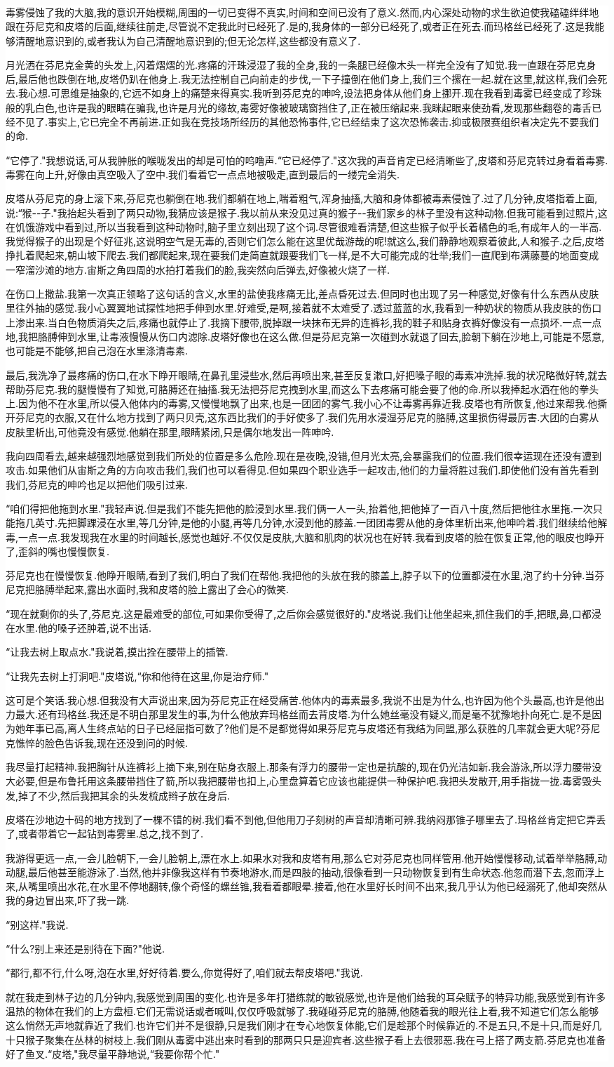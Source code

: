 毒雾侵蚀了我的大脑,我的意识开始模糊,周围的一切已变得不真实,时间和空间已没有了意义.然而,内心深处动物的求生欲迫使我磕磕绊绊地跟在芬尼克和皮塔的后面,继续往前走,尽管说不定我此时已经死了.是的,我身体的一部分已经死了,或者正在死去.而玛格丝已经死了.这是我能够清醒地意识到的,或者我认为自己清醒地意识到的;但无论怎样,这些都没有意义了.

月光洒在芬尼克金黄的头发上,闪着熠熠的光.疼痛的汗珠浸湿了我的全身,我的一条腿已经像木头一样完全没有了知觉.我一直跟在芬尼克身后,最后他也跌倒在地,皮塔仍趴在他身上.我无法控制自己向前走的步伐,一下子撞倒在他们身上,我们三个摞在一起.就在这里,就这样,我们会死去.我心想.可思维是抽象的,它远不如身上的痛楚来得真实.我听到芬尼克的呻吟,设法把身体从他们身上挪开.现在我看到毒雾已经变成了珍珠般的乳白色,也许是我的眼睛在骗我,也许是月光的缘故,毒雾好像被玻璃窗挡住了,正在被压缩起来.我眯起眼来使劲看,发现那些翻卷的毒舌已经不见了.事实上,它已完全不再前进.正如我在竞技场所经历的其他恐怖事件,它已经结束了这次恐怖袭击.抑或极限赛组织者决定先不要我们的命.

“它停了."我想说话,可从我肿胀的喉咙发出的却是可怕的呜噜声.“它已经停了."这次我的声音肯定已经清晰些了,皮塔和芬尼克转过身看着毒雾.毒雾在向上升,好像由真空吸入了空中.我们看着它一点点地被吸走,直到最后的一缕完全消失.

皮塔从芬尼克的身上滚下来,芬尼克也躺倒在地.我们都躺在地上,喘着粗气,浑身抽搐,大脑和身体都被毒素侵蚀了.过了几分钟,皮塔指着上面,说:“猴--子."我抬起头看到了两只动物,我猜应该是猴子.我以前从来没见过真的猴子--我们家乡的林子里没有这种动物.但我可能看到过照片,这在饥饿游戏中看到过,所以当我看到这种动物时,脑子里立刻出现了这个词.尽管很难看清楚,但这些猴子似乎长着橘色的毛,有成年人的一半高.我觉得猴子的出现是个好征兆,这说明空气是无毒的,否则它们怎么能在这里优哉游哉的呢!就这么,我们静静地观察着彼此,人和猴子.之后,皮塔挣扎着爬起来,朝山坡下爬去.我们都爬起来,现在要我们走简直就跟要我们飞一样,是不大可能完成的壮举;我们一直爬到布满藤蔓的地面变成一窄溜沙滩的地方.宙斯之角四周的水拍打着我们的脸,我突然向后弹去,好像被火烧了一样.

在伤口上撒盐.我第一次真正领略了这句话的含义,水里的盐使我疼痛无比,差点昏死过去.但同时也出现了另一种感觉,好像有什么东西从皮肤里往外抽的感觉.我小心翼翼地试探性地把手伸到水里.好难受,是啊,接着就不太难受了.透过蓝蓝的水,我看到一种奶状的物质从我皮肤的伤口上渗出来.当白色物质消失之后,疼痛也就停止了.我摘下腰带,脱掉跟一块抹布无异的连裤衫,我的鞋子和贴身衣裤好像没有一点损坏.一点一点地,我把胳膊伸到水里,让毒液慢慢从伤口内滤除.皮塔好像也在这么做.但是芬尼克第一次碰到水就退了回去,脸朝下躺在沙地上,可能是不愿意,也可能是不能够,把自己泡在水里涤清毒素.

最后,我洗净了最疼痛的伤口,在水下睁开眼睛,在鼻孔里浸些水,然后再喷出来,甚至反复漱口,好把嗓子眼的毒素冲洗掉.我的状况略微好转,就去帮助芬尼克.我的腿慢慢有了知觉,可胳膊还在抽搐.我无法把芬尼克拽到水里,而这么下去疼痛可能会要了他的命.所以我捧起水洒在他的拳头上.因为他不在水里,所以侵入他体内的毒雾,又慢慢地飘了出来,也是一团团的雾气.我小心不让毒雾再靠近我.皮塔也有所恢复,他过来帮我.他撕开芬尼克的衣服,又在什么地方找到了两只贝壳,这东西比我们的手好使多了.我们先用水浸湿芬尼克的胳膊,这里损伤得最厉害.大团的白雾从皮肤里析出,可他竟没有感觉.他躺在那里,眼睛紧闭,只是偶尔地发出一阵呻吟.

我向四周看去,越来越强烈地感觉到我们所处的位置是多么危险.现在是夜晚,没错,但月光太亮,会暴露我们的位置.我们很幸运现在还没有遭到攻击.如果他们从宙斯之角的方向攻击我们,我们也可以看得见.但如果四个职业选手一起攻击,他们的力量将胜过我们.即使他们没有首先看到我们,芬尼克的呻吟也足以把他们吸引过来.

“咱们得把他拖到水里."我轻声说.但是我们不能先把他的脸浸到水里.我们俩一人一头,抬着他,把他掉了一百八十度,然后把他往水里拖.一次只能拖几英寸.先把脚踝浸在水里,等几分钟,是他的小腿,再等几分钟,水浸到他的膝盖.一团团毒雾从他的身体里析出来,他呻吟着.我们继续给他解毒,一点一点.我发现我在水里的时间越长,感觉也越好.不仅仅是皮肤,大脑和肌肉的状况也在好转.我看到皮塔的脸在恢复正常,他的眼皮也睁开了,歪斜的嘴也慢慢恢复.

芬尼克也在慢慢恢复.他睁开眼睛,看到了我们,明白了我们在帮他.我把他的头放在我的膝盖上,脖子以下的位置都浸在水里,泡了约十分钟.当芬尼克把胳膊举起来,露出水面时,我和皮塔的脸上露出了会心的微笑.

“现在就剩你的头了,芬尼克.这是最难受的部位,可如果你受得了,之后你会感觉很好的."皮塔说.我们让他坐起来,抓住我们的手,把眼,鼻,口都浸在水里.他的嗓子还肿着,说不出话.

“让我去树上取点水."我说着,摸出拴在腰带上的插管.

“让我先去树上打洞吧."皮塔说,“你和他待在这里,你是治疗师."

这可是个笑话.我心想.但我没有大声说出来,因为芬尼克正在经受痛苦.他体内的毒素最多,我说不出是为什么,也许因为他个头最高,也许是他出力最大.还有玛格丝.我还是不明白那里发生的事,为什么他放弃玛格丝而去背皮塔.为什么她丝毫没有疑义,而是毫不犹豫地扑向死亡.是不是因为她年事已高,离人生终点站的日子已经屈指可数了?他们是不是都觉得如果芬尼克与皮塔还有我结为同盟,那么获胜的几率就会更大呢?芬尼克憔悴的脸色告诉我,现在还没到问的时候.

我尽量打起精神.我把胸针从连裤衫上摘下来,别在贴身衣服上.那条有浮力的腰带一定也是抗酸的,现在仍光洁如新.我会游泳,所以浮力腰带没大必要,但是布鲁托用这条腰带挡住了箭,所以我把腰带也扣上,心里盘算着它应该也能提供一种保护吧.我把头发散开,用手指拢一拢.毒雾毁头发,掉了不少,然后我把其余的头发梳成辫子放在身后.

皮塔在沙地边十码的地方找到了一棵不错的树.我们看不到他,但他用刀子刻树的声音却清晰可辨.我纳闷那锥子哪里去了.玛格丝肯定把它弄丢了,或者带着它一起钻到毒雾里.总之,找不到了.

我游得更远一点,一会儿脸朝下,一会儿脸朝上,漂在水上.如果水对我和皮塔有用,那么它对芬尼克也同样管用.他开始慢慢移动,试着举举胳膊,动动腿,最后他甚至能游泳了.当然,他并非像我这样有节奏地游水,而是四肢的抽动,很像看到一只动物恢复到有生命状态.他忽而潜下去,忽而浮上来,从嘴里喷出水花,在水里不停地翻转,像个奇怪的螺丝锥,我看着都眼晕.接着,他在水里好长时间不出来,我几乎认为他已经溺死了,他却突然从我的身边冒出来,吓了我一跳.

“别这样."我说.

“什么?别上来还是别待在下面?"他说.

“都行,都不行,什么呀,泡在水里,好好待着.要么,你觉得好了,咱们就去帮皮塔吧."我说.

就在我走到林子边的几分钟内,我感觉到周围的变化.也许是多年打猎练就的敏锐感觉,也许是他们给我的耳朵赋予的特异功能,我感觉到有许多温热的物体在我们的上方盘桓.它们无需说话或者喊叫,仅仅呼吸就够了.我碰碰芬尼克的胳膊,他随着我的眼光往上看,我不知道它们怎么能够这么悄然无声地就靠近了我们.也许它们并不是很静,只是我们刚才在专心地恢复体能,它们是趁那个时候靠近的.不是五只,不是十只,而是好几十只猴子聚集在丛林的树枝上.我们刚从毒雾中逃出来时看到的那两只只是迎宾者.这些猴子看上去很邪恶.我在弓上搭了两支箭.芬尼克也准备好了鱼叉.“皮塔,"我尽量平静地说,“我要你帮个忙."
